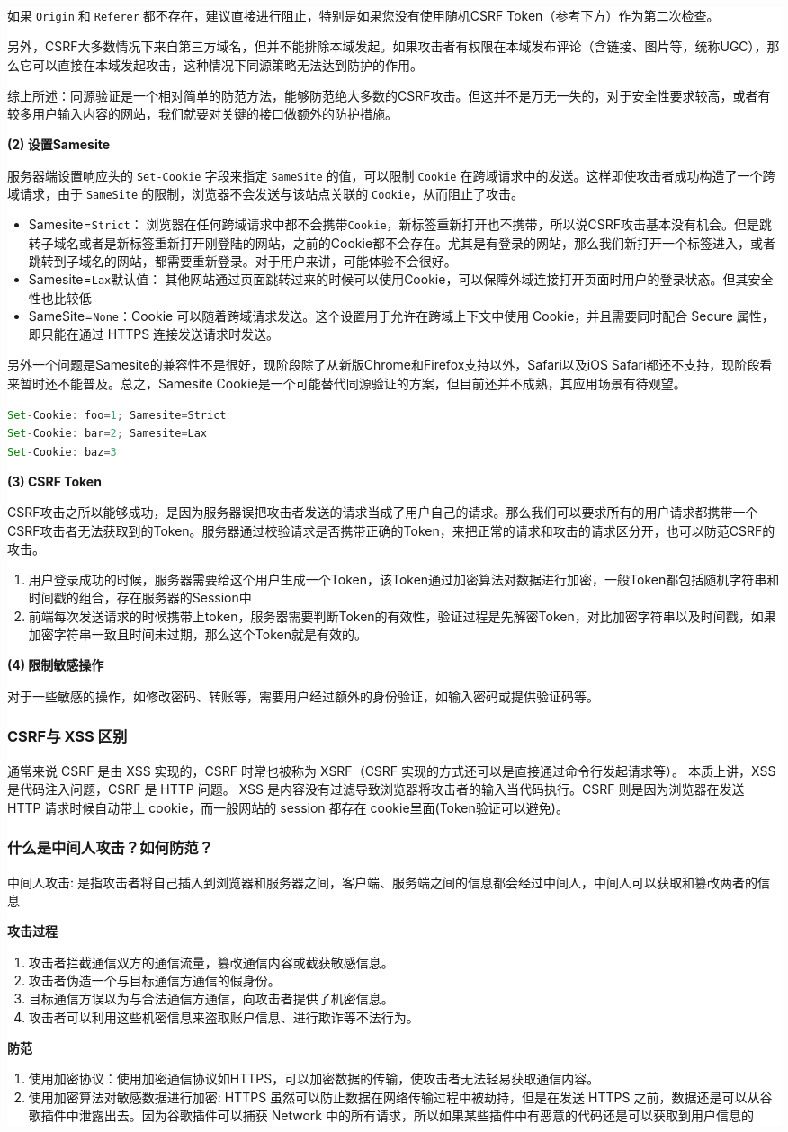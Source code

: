 如果 `Origin` 和 `Referer` 都不存在，建议直接进行阻止，特别是如果您没有使用随机CSRF Token（参考下方）作为第二次检查。

另外，CSRF大多数情况下来自第三方域名，但并不能排除本域发起。如果攻击者有权限在本域发布评论（含链接、图片等，统称UGC），那么它可以直接在本域发起攻击，这种情况下同源策略无法达到防护的作用。

综上所述：同源验证是一个相对简单的防范方法，能够防范绝大多数的CSRF攻击。但这并不是万无一失的，对于安全性要求较高，或者有较多用户输入内容的网站，我们就要对关键的接口做额外的防护措施。

**(2) 设置Samesite**

服务器端设置响应头的 `Set-Cookie` 字段来指定 `SameSite` 的值，可以限制 `Cookie` 在跨域请求中的发送。这样即使攻击者成功构造了一个跨域请求，由于 `SameSite` 的限制，浏览器不会发送与该站点关联的 `Cookie`，从而阻止了攻击。

  - Samesite=`Strict`： 浏览器在任何跨域请求中都不会携带`Cookie`，新标签重新打开也不携带，所以说CSRF攻击基本没有机会。但是跳转子域名或者是新标签重新打开刚登陆的网站，之前的Cookie都不会存在。尤其是有登录的网站，那么我们新打开一个标签进入，或者跳转到子域名的网站，都需要重新登录。对于用户来讲，可能体验不会很好。
  - Samesite=`Lax`默认值： 其他网站通过页面跳转过来的时候可以使用Cookie，可以保障外域连接打开页面时用户的登录状态。但其安全性也比较低
  - SameSite=`None`：Cookie 可以随着跨域请求发送。这个设置用于允许在跨域上下文中使用 Cookie，并且需要同时配合 Secure 属性，即只能在通过 HTTPS 连接发送请求时发送。

  另外一个问题是Samesite的兼容性不是很好，现阶段除了从新版Chrome和Firefox支持以外，Safari以及iOS Safari都还不支持，现阶段看来暂时还不能普及。总之，Samesite Cookie是一个可能替代同源验证的方案，但目前还并不成熟，其应用场景有待观望。

  ```js
  Set-Cookie: foo=1; Samesite=Strict
  Set-Cookie: bar=2; Samesite=Lax
  Set-Cookie: baz=3
  ```

**(3) CSRF Token**

CSRF攻击之所以能够成功，是因为服务器误把攻击者发送的请求当成了用户自己的请求。那么我们可以要求所有的用户请求都携带一个CSRF攻击者无法获取到的Token。服务器通过校验请求是否携带正确的Token，来把正常的请求和攻击的请求区分开，也可以防范CSRF的攻击。

 1. 用户登录成功的时候，服务器需要给这个用户生成一个Token，该Token通过加密算法对数据进行加密，一般Token都包括随机字符串和时间戳的组合，存在服务器的Session中
 2. 前端每次发送请求的时候携带上token，服务器需要判断Token的有效性，验证过程是先解密Token，对比加密字符串以及时间戳，如果加密字符串一致且时间未过期，那么这个Token就是有效的。

**(4) 限制敏感操作**

对于一些敏感的操作，如修改密码、转账等，需要用户经过额外的身份验证，如输入密码或提供验证码等。

### CSRF与 XSS 区别

通常来说 CSRF 是由 XSS 实现的，CSRF 时常也被称为 XSRF（CSRF 实现的方式还可以是直接通过命令行发起请求等）。
本质上讲，XSS 是代码注入问题，CSRF 是 HTTP 问题。 XSS 是内容没有过滤导致浏览器将攻击者的输入当代码执行。CSRF 则是因为浏览器在发送 HTTP 请求时候自动带上 cookie，而一般网站的 session 都存在 cookie里面(Token验证可以避免)。

### 什么是中间人攻击？如何防范？

中间⼈攻击: 是指攻击者将自己插入到浏览器和服务器之间，客户端、服务端之间的信息都会经过中间人，中间人可以获取和篡改两者的信息

**攻击过程**

1. 攻击者拦截通信双方的通信流量，篡改通信内容或截获敏感信息。
2. 攻击者伪造一个与目标通信方通信的假身份。
3. 目标通信方误以为与合法通信方通信，向攻击者提供了机密信息。
4. 攻击者可以利用这些机密信息来盗取账户信息、进行欺诈等不法行为。

**防范**

1. 使用加密协议：使用加密通信协议如HTTPS，可以加密数据的传输，使攻击者无法轻易获取通信内容。
2. 使用加密算法对敏感数据进行加密: HTTPS 虽然可以防止数据在网络传输过程中被劫持，但是在发送 HTTPS 之前，数据还是可以从谷歌插件中泄露出去。因为谷歌插件可以捕获 Network 中的所有请求，所以如果某些插件中有恶意的代码还是可以获取到用户信息的
